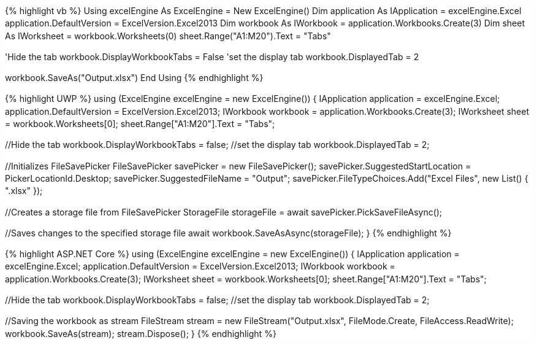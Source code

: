 {% highlight vb %}
Using excelEngine As ExcelEngine = New ExcelEngine()
  Dim application As IApplication = excelEngine.Excel
  application.DefaultVersion = ExcelVersion.Excel2013
  Dim workbook As IWorkbook = application.Workbooks.Create(3)
  Dim sheet As IWorksheet = workbook.Worksheets(0)
  sheet.Range("A1:M20").Text = "Tabs"

  'Hide the tab
  workbook.DisplayWorkbookTabs = False
  'set the display tab
  workbook.DisplayedTab = 2

  workbook.SaveAs("Output.xlsx")
End Using
{% endhighlight %}

{% highlight UWP %}
using (ExcelEngine excelEngine = new ExcelEngine())
{
  IApplication application = excelEngine.Excel;
  application.DefaultVersion = ExcelVersion.Excel2013;
  IWorkbook workbook = application.Workbooks.Create(3);
  IWorksheet sheet = workbook.Worksheets[0];
  sheet.Range["A1:M20"].Text = "Tabs";
  
  //Hide the tab
  workbook.DisplayWorkbookTabs = false;
  //set the display tab
  workbook.DisplayedTab = 2;

  //Initializes FileSavePicker
  FileSavePicker savePicker = new FileSavePicker();
  savePicker.SuggestedStartLocation = PickerLocationId.Desktop;
  savePicker.SuggestedFileName = "Output";
  savePicker.FileTypeChoices.Add("Excel Files", new List<string>() { ".xlsx" });

  //Creates a storage file from FileSavePicker
  StorageFile storageFile = await savePicker.PickSaveFileAsync();

  //Saves changes to the specified storage file
  await workbook.SaveAsAsync(storageFile);
}
{% endhighlight %}

{% highlight ASP.NET Core %}
using (ExcelEngine excelEngine = new ExcelEngine())
{
  IApplication application = excelEngine.Excel;
  application.DefaultVersion = ExcelVersion.Excel2013;
  IWorkbook workbook = application.Workbooks.Create(3);
  IWorksheet sheet = workbook.Worksheets[0];
  sheet.Range["A1:M20"].Text = "Tabs";
	
  //Hide the tab
  workbook.DisplayWorkbookTabs = false;
  //set the display tab
  workbook.DisplayedTab = 2;

  //Saving the workbook as stream
  FileStream stream = new FileStream("Output.xlsx", FileMode.Create, FileAccess.ReadWrite);
  workbook.SaveAs(stream);
  stream.Dispose();
}
{% endhighlight %}
